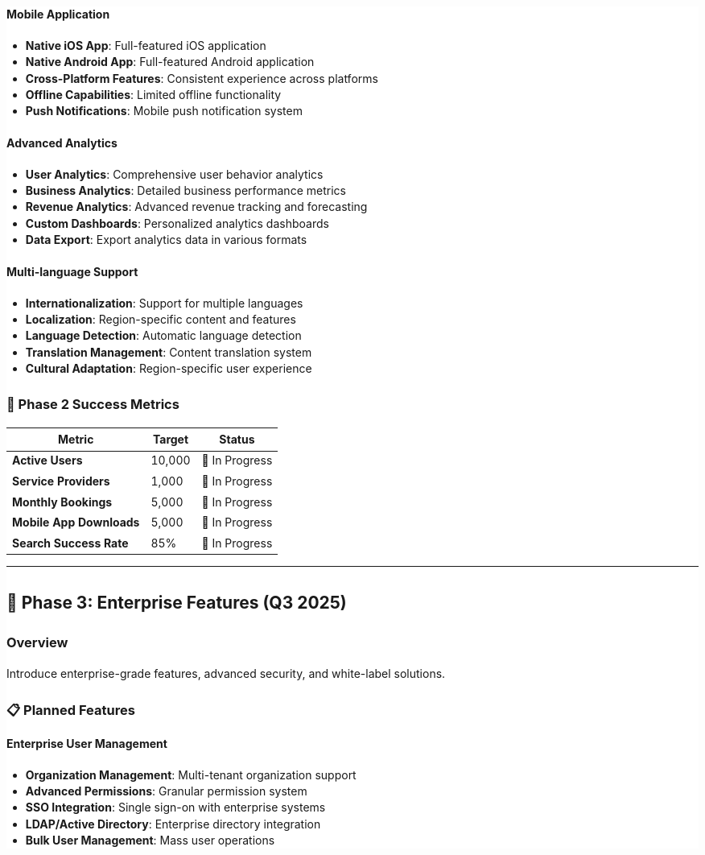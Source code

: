 #### Mobile Application

- **Native iOS App**: Full-featured iOS application
- **Native Android App**: Full-featured Android application
- **Cross-Platform Features**: Consistent experience across platforms
- **Offline Capabilities**: Limited offline functionality
- **Push Notifications**: Mobile push notification system

#### Advanced Analytics

- **User Analytics**: Comprehensive user behavior analytics
- **Business Analytics**: Detailed business performance metrics
- **Revenue Analytics**: Advanced revenue tracking and forecasting
- **Custom Dashboards**: Personalized analytics dashboards
- **Data Export**: Export analytics data in various formats

#### Multi-language Support

- **Internationalization**: Support for multiple languages
- **Localization**: Region-specific content and features
- **Language Detection**: Automatic language detection
- **Translation Management**: Content translation system
- **Cultural Adaptation**: Region-specific user experience

### 🎯 Phase 2 Success Metrics

| Metric                   | Target | Status         |
| ------------------------ | ------ | -------------- |
| **Active Users**         | 10,000 | 🔄 In Progress |
| **Service Providers**    | 1,000  | 🔄 In Progress |
| **Monthly Bookings**     | 5,000  | 🔄 In Progress |
| **Mobile App Downloads** | 5,000  | 🔄 In Progress |
| **Search Success Rate**  | 85%    | 🔄 In Progress |

---

## 🏢 Phase 3: Enterprise Features (Q3 2025)

### Overview

Introduce enterprise-grade features, advanced security, and white-label solutions.

### 📋 Planned Features

#### Enterprise User Management

- **Organization Management**: Multi-tenant organization support
- **Advanced Permissions**: Granular permission system
- **SSO Integration**: Single sign-on with enterprise systems
- **LDAP/Active Directory**: Enterprise directory integration
- **Bulk User Management**: Mass user operations
